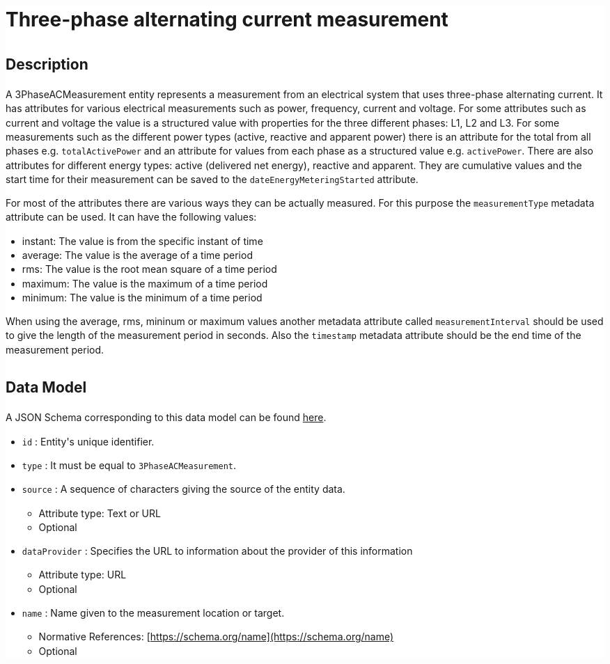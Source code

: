 # Three-phase alternating current measurement

## Description

A 3PhaseACMeasurement entity represents a measurement from an electrical system
that uses three-phase alternating current. It has attributes for various
electrical measurements such as power, frequency, current and voltage. For some
attributes such as current and voltage the value is a structured value with
properties for the three different phases: L1, L2 and L3. For some measurements
such as the different power types (active, reactive and apparent power) there is
an attribute for the total from all phases e.g. `totalActivePower` and an
attribute for values from each phase as a structured value e.g. `activePower`.
There are also attributes for different energy types: active (delivered net
energy), reactive and apparent. They are cumulative values and the start time
for their measurement can be saved to the `dateEnergyMeteringStarted` attribute.

For most of the attributes there are various ways they can be actually measured.
For this purpose the `measurementType` metadata attribute can be used. It can
have the following values:

-   instant: The value is from the specific instant of time
-   average: The value is the average of a time period
-   rms: The value is the root mean square of a time period
-   maximum: The value is the maximum of a time period
-   minimum: The value is the minimum of a time period

When using the average, rms, mininum or maximum values another metadata
attribute called `measurementInterval` should be used to give the length of the
measurement period in seconds. Also the `timestamp` metadata attribute should be
the end time of the measurement period.

## Data Model

A JSON Schema corresponding to this data model can be found
[here](../schema.json).

-   `id` : Entity's unique identifier.

-   `type` : It must be equal to `3PhaseACMeasurement`.

-   `source` : A sequence of characters giving the source of the entity data.

    -   Attribute type: Text or URL
    -   Optional

-   `dataProvider` : Specifies the URL to information about the provider of this
    information

    -   Attribute type: URL
    -   Optional

-   `name` : Name given to the measurement location or target.

    -   Normative References: [https://schema.org/name](https://schema.org/name)
    -   Optional
